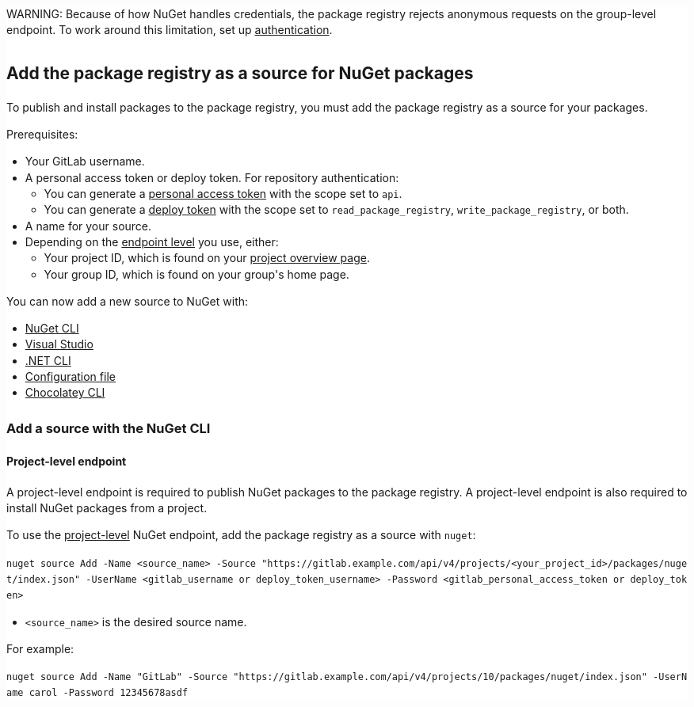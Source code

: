 WARNING:
Because of how NuGet handles credentials, the package registry rejects anonymous requests on the group-level endpoint.
To work around this limitation, set up [authentication](#add-the-package-registry-as-a-source-for-nuget-packages).

## Add the package registry as a source for NuGet packages

To publish and install packages to the package registry, you must add the
package registry as a source for your packages.

Prerequisites:

- Your GitLab username.
- A personal access token or deploy token. For repository authentication:
  - You can generate a [personal access token](../../../user/profile/personal_access_tokens.md)
    with the scope set to `api`.
  - You can generate a [deploy token](../../project/deploy_tokens/index.md)
    with the scope set to `read_package_registry`, `write_package_registry`, or
    both.
- A name for your source.
- Depending on the [endpoint level](#use-the-gitlab-endpoint-for-nuget-packages) you use, either:
  - Your project ID, which is found on your [project overview page](../../project/working_with_projects.md#access-the-project-overview-page-by-using-the-project-id).
  - Your group ID, which is found on your group's home page.

You can now add a new source to NuGet with:

- [NuGet CLI](#add-a-source-with-the-nuget-cli)
- [Visual Studio](#add-a-source-with-visual-studio)
- [.NET CLI](#add-a-source-with-the-net-cli)
- [Configuration file](#add-a-source-with-a-configuration-file)
- [Chocolatey CLI](#add-a-source-with-chocolatey-cli)

### Add a source with the NuGet CLI

#### Project-level endpoint

A project-level endpoint is required to publish NuGet packages to the package registry.
A project-level endpoint is also required to install NuGet packages from a project.

To use the [project-level](#use-the-gitlab-endpoint-for-nuget-packages) NuGet endpoint, add the package registry as a source with `nuget`:

```shell
nuget source Add -Name <source_name> -Source "https://gitlab.example.com/api/v4/projects/<your_project_id>/packages/nuget/index.json" -UserName <gitlab_username or deploy_token_username> -Password <gitlab_personal_access_token or deploy_token>
```

- `<source_name>` is the desired source name.

For example:

```shell
nuget source Add -Name "GitLab" -Source "https://gitlab.example.com/api/v4/projects/10/packages/nuget/index.json" -UserName carol -Password 12345678asdf
```
